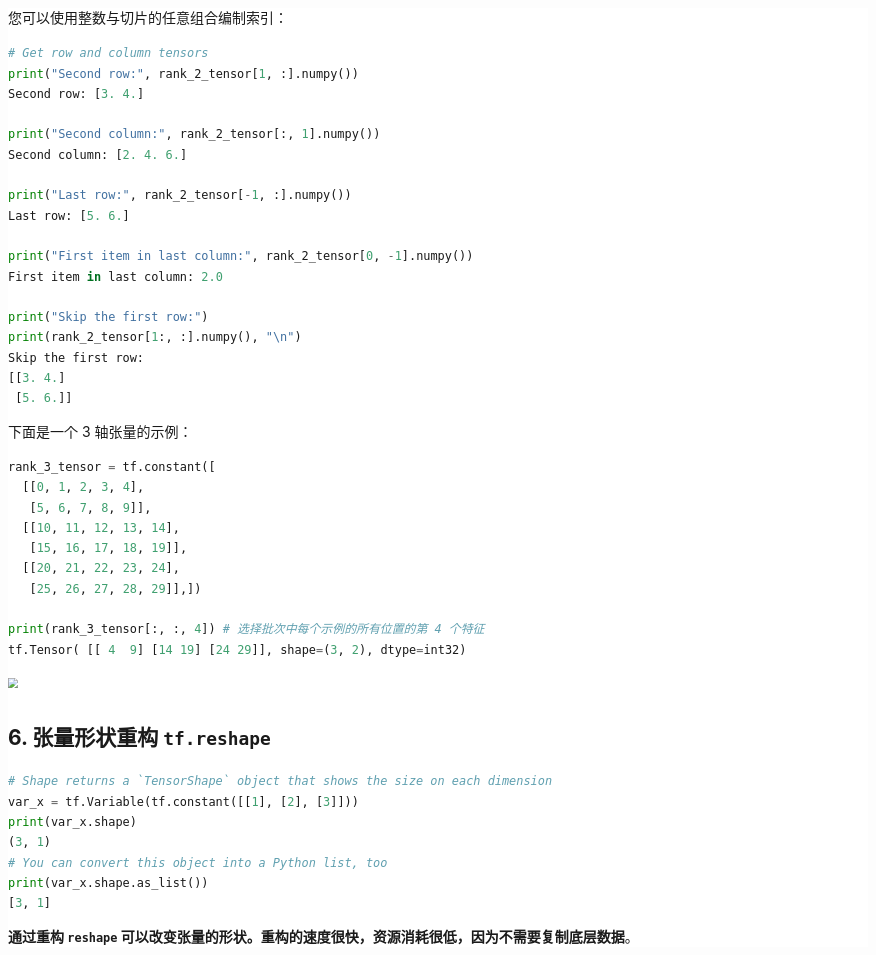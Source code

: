 您可以使用整数与切片的任意组合编制索引：

```python
# Get row and column tensors
print("Second row:", rank_2_tensor[1, :].numpy())
Second row: [3. 4.]
    
print("Second column:", rank_2_tensor[:, 1].numpy())
Second column: [2. 4. 6.]
    
print("Last row:", rank_2_tensor[-1, :].numpy())
Last row: [5. 6.]
    
print("First item in last column:", rank_2_tensor[0, -1].numpy())
First item in last column: 2.0
    
print("Skip the first row:")
print(rank_2_tensor[1:, :].numpy(), "\n")
Skip the first row:
[[3. 4.]
 [5. 6.]] 
```

下面是一个 3 轴张量的示例：

```python
rank_3_tensor = tf.constant([
  [[0, 1, 2, 3, 4],
   [5, 6, 7, 8, 9]],
  [[10, 11, 12, 13, 14],
   [15, 16, 17, 18, 19]],
  [[20, 21, 22, 23, 24],
   [25, 26, 27, 28, 29]],])

print(rank_3_tensor[:, :, 4]) # 选择批次中每个示例的所有位置的第 4 个特征
tf.Tensor( [[ 4  9] [14 19] [24 29]], shape=(3, 2), dtype=int32)
```

<img src="https://cs-wiki.oss-cn-shanghai.aliyuncs.com/img/20201114110315.png" style="zoom: 60%;" />

## 6. 张量形状重构 `tf.reshape`

```python
# Shape returns a `TensorShape` object that shows the size on each dimension
var_x = tf.Variable(tf.constant([[1], [2], [3]]))
print(var_x.shape)
(3, 1)
# You can convert this object into a Python list, too
print(var_x.shape.as_list())
[3, 1]
```

**通过重构 `reshape` 可以改变张量的形状。重构的速度很快，资源消耗很低，因为不需要复制底层数据**。
